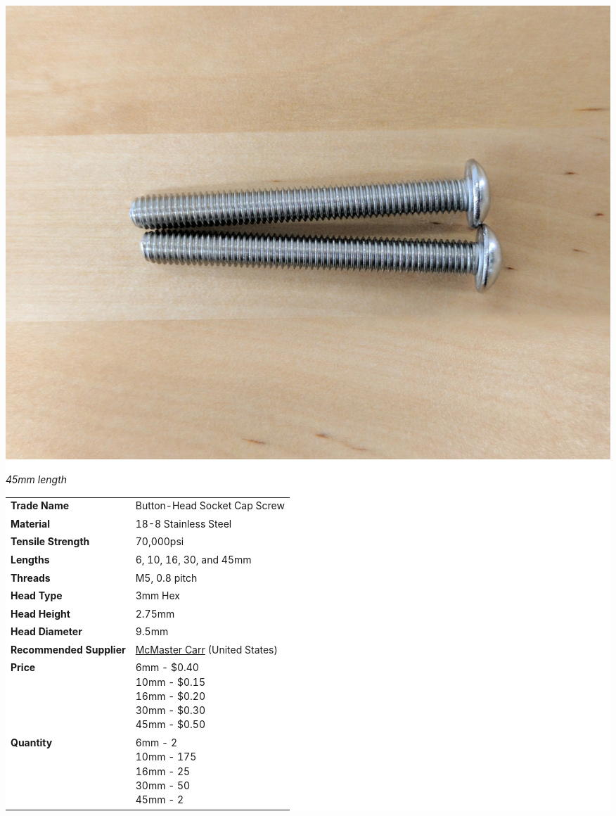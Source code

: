 ![M5x45.jpg](_images/M5x45.jpg)

_45mm length_



|                              |                              |
|------------------------------|------------------------------|
|**Trade Name**                |Button-Head Socket Cap Screw
|**Material**                  |18-8 Stainless Steel
|**Tensile Strength**          |70,000psi
|**Lengths**                   |6, 10, 16, 30, and 45mm
|**Threads**                   |M5, 0.8 pitch
|**Head Type**                 |3mm Hex
|**Head Height**               |2.75mm
|**Head Diameter**             |9.5mm
|**Recommended Supplier**      |[McMaster Carr](http://mcmaster.com) (United States)
|**Price**                     |6mm - $0.40<br>10mm - $0.15<br>16mm - $0.20<br>30mm - $0.30<br>45mm - $0.50
|**Quantity**                  |6mm - 2<br>10mm - 175<br>16mm - 25<br>30mm - 50<br>45mm - 2
